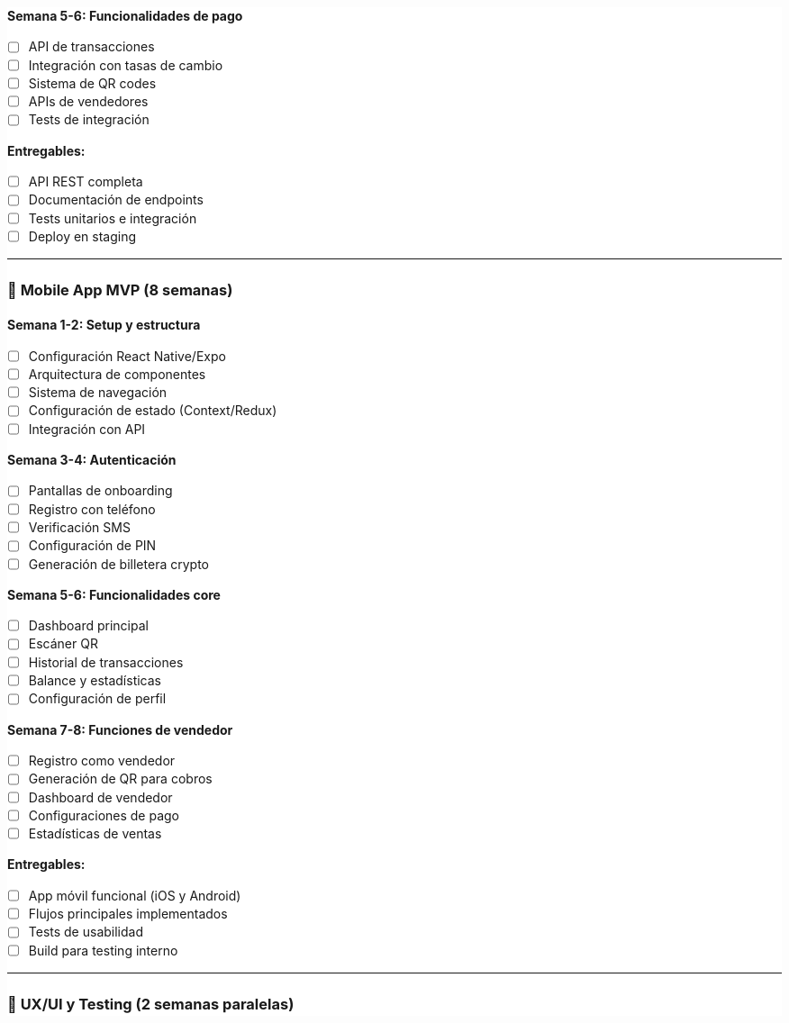**Semana 5-6: Funcionalidades de pago**
- [ ] API de transacciones
- [ ] Integración con tasas de cambio
- [ ] Sistema de QR codes
- [ ] APIs de vendedores
- [ ] Tests de integración

**Entregables:**
- [ ] API REST completa
- [ ] Documentación de endpoints
- [ ] Tests unitarios e integración
- [ ] Deploy en staging

---

### 📱 **Mobile App MVP (8 semanas)**

**Semana 1-2: Setup y estructura**
- [ ] Configuración React Native/Expo
- [ ] Arquitectura de componentes
- [ ] Sistema de navegación
- [ ] Configuración de estado (Context/Redux)
- [ ] Integración con API

**Semana 3-4: Autenticación**
- [ ] Pantallas de onboarding
- [ ] Registro con teléfono
- [ ] Verificación SMS
- [ ] Configuración de PIN
- [ ] Generación de billetera crypto

**Semana 5-6: Funcionalidades core**
- [ ] Dashboard principal
- [ ] Escáner QR
- [ ] Historial de transacciones
- [ ] Balance y estadísticas
- [ ] Configuración de perfil

**Semana 7-8: Funciones de vendedor**
- [ ] Registro como vendedor
- [ ] Generación de QR para cobros
- [ ] Dashboard de vendedor
- [ ] Configuraciones de pago
- [ ] Estadísticas de ventas

**Entregables:**
- [ ] App móvil funcional (iOS y Android)
- [ ] Flujos principales implementados
- [ ] Tests de usabilidad
- [ ] Build para testing interno

---

### 🎨 **UX/UI y Testing (2 semanas paralelas)**

